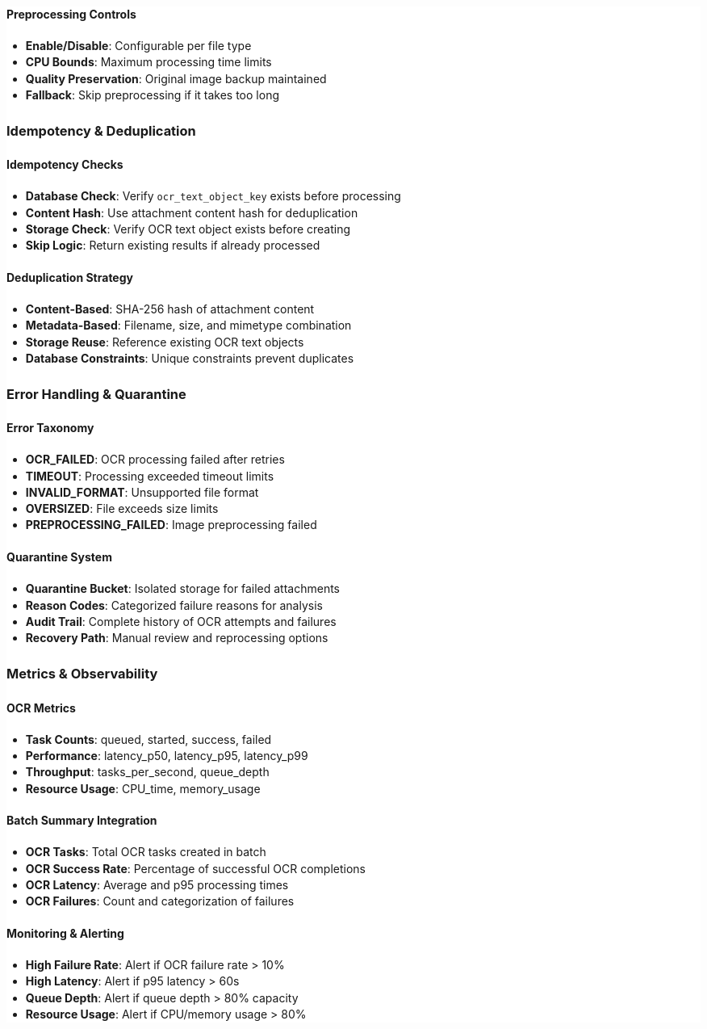 #### Preprocessing Controls
- **Enable/Disable**: Configurable per file type
- **CPU Bounds**: Maximum processing time limits
- **Quality Preservation**: Original image backup maintained
- **Fallback**: Skip preprocessing if it takes too long

### Idempotency & Deduplication

#### Idempotency Checks
- **Database Check**: Verify `ocr_text_object_key` exists before processing
- **Content Hash**: Use attachment content hash for deduplication
- **Storage Check**: Verify OCR text object exists before creating
- **Skip Logic**: Return existing results if already processed

#### Deduplication Strategy
- **Content-Based**: SHA-256 hash of attachment content
- **Metadata-Based**: Filename, size, and mimetype combination
- **Storage Reuse**: Reference existing OCR text objects
- **Database Constraints**: Unique constraints prevent duplicates

### Error Handling & Quarantine

#### Error Taxonomy
- **OCR_FAILED**: OCR processing failed after retries
- **TIMEOUT**: Processing exceeded timeout limits
- **INVALID_FORMAT**: Unsupported file format
- **OVERSIZED**: File exceeds size limits
- **PREPROCESSING_FAILED**: Image preprocessing failed

#### Quarantine System
- **Quarantine Bucket**: Isolated storage for failed attachments
- **Reason Codes**: Categorized failure reasons for analysis
- **Audit Trail**: Complete history of OCR attempts and failures
- **Recovery Path**: Manual review and reprocessing options

### Metrics & Observability

#### OCR Metrics
- **Task Counts**: queued, started, success, failed
- **Performance**: latency_p50, latency_p95, latency_p99
- **Throughput**: tasks_per_second, queue_depth
- **Resource Usage**: CPU_time, memory_usage

#### Batch Summary Integration
- **OCR Tasks**: Total OCR tasks created in batch
- **OCR Success Rate**: Percentage of successful OCR completions
- **OCR Latency**: Average and p95 processing times
- **OCR Failures**: Count and categorization of failures

#### Monitoring & Alerting
- **High Failure Rate**: Alert if OCR failure rate > 10%
- **High Latency**: Alert if p95 latency > 60s
- **Queue Depth**: Alert if queue depth > 80% capacity
- **Resource Usage**: Alert if CPU/memory usage > 80%
